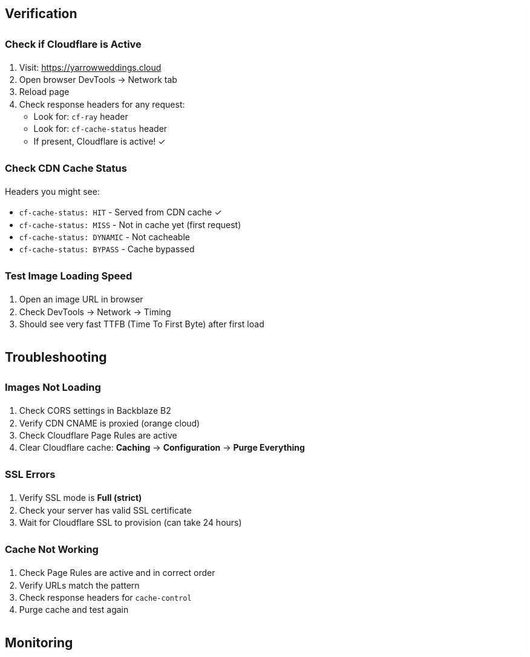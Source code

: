 ## Verification

### Check if Cloudflare is Active

1. Visit: https://yarrowweddings.cloud
2. Open browser DevTools → Network tab
3. Reload page
4. Check response headers for any request:
   - Look for: `cf-ray` header
   - Look for: `cf-cache-status` header
   - If present, Cloudflare is active! ✓

### Check CDN Cache Status

Headers you might see:
- `cf-cache-status: HIT` - Served from CDN cache ✓
- `cf-cache-status: MISS` - Not in cache yet (first request)
- `cf-cache-status: DYNAMIC` - Not cacheable
- `cf-cache-status: BYPASS` - Cache bypassed

### Test Image Loading Speed

1. Open an image URL in browser
2. Check DevTools → Network → Timing
3. Should see very fast TTFB (Time To First Byte) after first load

## Troubleshooting

### Images Not Loading

1. Check CORS settings in Backblaze B2
2. Verify CDN CNAME is proxied (orange cloud)
3. Check Cloudflare Page Rules are active
4. Clear Cloudflare cache: **Caching** → **Configuration** → **Purge Everything**

### SSL Errors

1. Verify SSL mode is **Full (strict)**
2. Check your server has valid SSL certificate
3. Wait for Cloudflare SSL to provision (can take 24 hours)

### Cache Not Working

1. Check Page Rules are active and in correct order
2. Verify URLs match the pattern
3. Check response headers for `cache-control`
4. Purge cache and test again

## Monitoring
